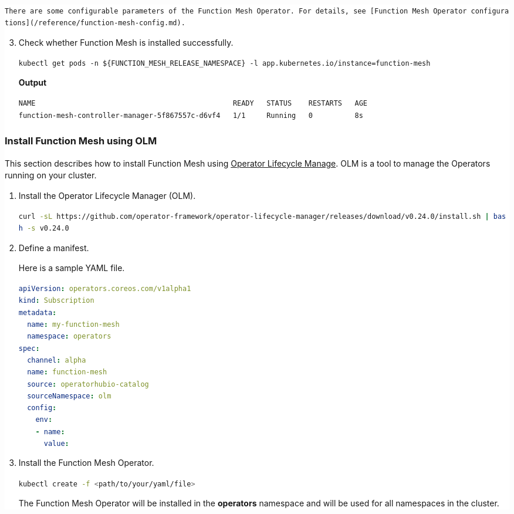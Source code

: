     There are some configurable parameters of the Function Mesh Operator. For details, see [Function Mesh Operator configurations](/reference/function-mesh-config.md).

3. Check whether Function Mesh is installed successfully.

    ```shell
    kubectl get pods -n ${FUNCTION_MESH_RELEASE_NAMESPACE} -l app.kubernetes.io/instance=function-mesh
    ```

    **Output**

    ```
    NAME                                               READY   STATUS    RESTARTS   AGE
    function-mesh-controller-manager-5f867557c-d6vf4   1/1     Running   0          8s
    ```

### Install Function Mesh using OLM

This section describes how to install Function Mesh using [Operator Lifecycle Manage](https://olm.operatorframework.io/). OLM is a tool to manage the Operators running on your cluster.

1. Install the Operator Lifecycle Manager (OLM).

    ```bash
    curl -sL https://github.com/operator-framework/operator-lifecycle-manager/releases/download/v0.24.0/install.sh | bash -s v0.24.0
    ```

2. Define a manifest.

    Here is a sample YAML file.

    ```yaml
    apiVersion: operators.coreos.com/v1alpha1
    kind: Subscription
    metadata:
      name: my-function-mesh
      namespace: operators
    spec:
      channel: alpha
      name: function-mesh
      source: operatorhubio-catalog
      sourceNamespace: olm
      config:
        env:
        - name: 
          value: 
    ```

3. Install the Function Mesh Operator.

    ```bash
    kubectl create -f <path/to/your/yaml/file>
    ```

    The Function Mesh Operator will be installed in the **operators** namespace and will be used for all namespaces in the cluster.
